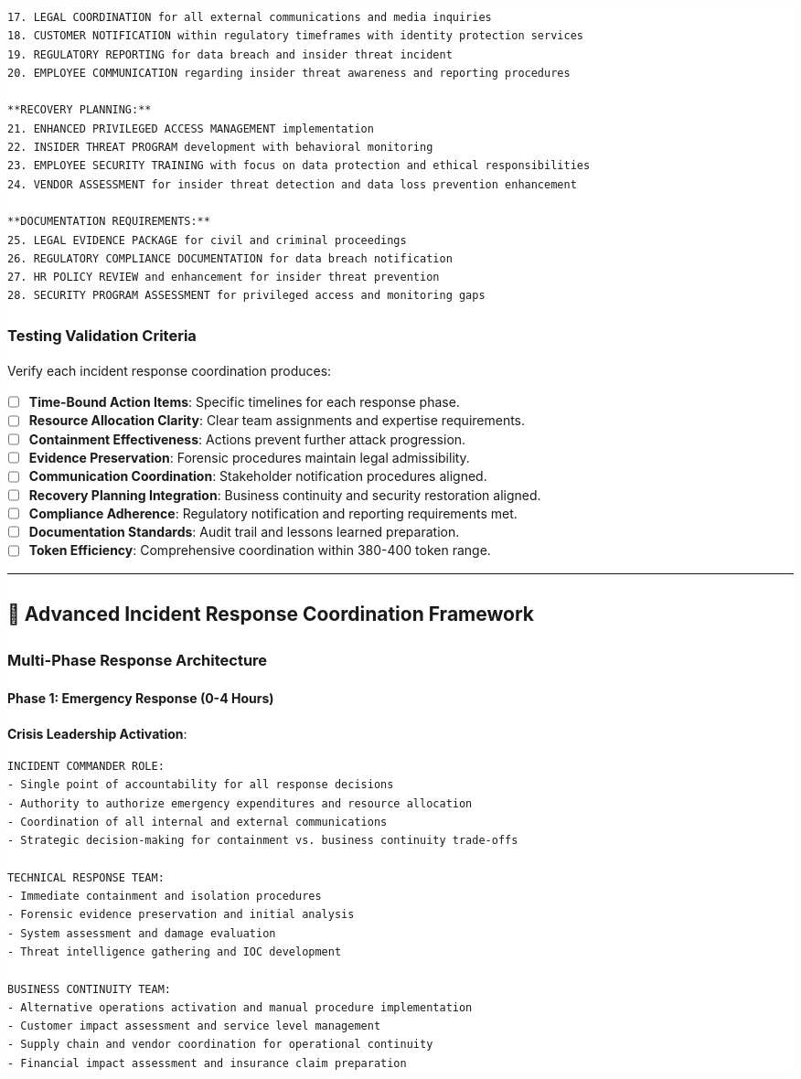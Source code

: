 ```text
17. LEGAL COORDINATION for all external communications and media inquiries
18. CUSTOMER NOTIFICATION within regulatory timeframes with identity protection services
19. REGULATORY REPORTING for data breach and insider threat incident
20. EMPLOYEE COMMUNICATION regarding insider threat awareness and reporting procedures

**RECOVERY PLANNING:**
21. ENHANCED PRIVILEGED ACCESS MANAGEMENT implementation
22. INSIDER THREAT PROGRAM development with behavioral monitoring
23. EMPLOYEE SECURITY TRAINING with focus on data protection and ethical responsibilities
24. VENDOR ASSESSMENT for insider threat detection and data loss prevention enhancement

**DOCUMENTATION REQUIREMENTS:**
25. LEGAL EVIDENCE PACKAGE for civil and criminal proceedings
26. REGULATORY COMPLIANCE DOCUMENTATION for data breach notification
27. HR POLICY REVIEW and enhancement for insider threat prevention
28. SECURITY PROGRAM ASSESSMENT for privileged access and monitoring gaps
```

### Testing Validation Criteria

Verify each incident response coordination produces:

- [ ] **Time-Bound Action Items**: Specific timelines for each response phase.
- [ ] **Resource Allocation Clarity**: Clear team assignments and expertise requirements.
- [ ] **Containment Effectiveness**: Actions prevent further attack progression.
- [ ] **Evidence Preservation**: Forensic procedures maintain legal admissibility.
- [ ] **Communication Coordination**: Stakeholder notification procedures aligned.
- [ ] **Recovery Planning Integration**: Business continuity and security restoration aligned.
- [ ] **Compliance Adherence**: Regulatory notification and reporting requirements met.
- [ ] **Documentation Standards**: Audit trail and lessons learned preparation.
- [ ] **Token Efficiency**: Comprehensive coordination within 380-400 token range.

---

## 🎯 Advanced Incident Response Coordination Framework

### Multi-Phase Response Architecture

#### Phase 1: Emergency Response (0-4 Hours)

**Crisis Leadership Activation**:

```text
INCIDENT COMMANDER ROLE:
- Single point of accountability for all response decisions
- Authority to authorize emergency expenditures and resource allocation
- Coordination of all internal and external communications
- Strategic decision-making for containment vs. business continuity trade-offs

TECHNICAL RESPONSE TEAM:
- Immediate containment and isolation procedures
- Forensic evidence preservation and initial analysis
- System assessment and damage evaluation
- Threat intelligence gathering and IOC development

BUSINESS CONTINUITY TEAM:
- Alternative operations activation and manual procedure implementation
- Customer impact assessment and service level management
- Supply chain and vendor coordination for operational continuity
- Financial impact assessment and insurance claim preparation
```
